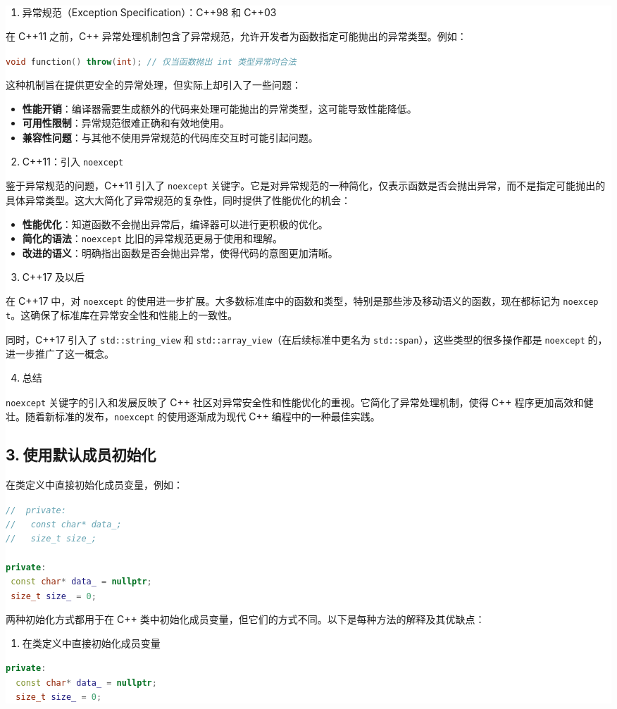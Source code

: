 1. 异常规范（Exception Specification）：C++98 和 C++03

在 C++11 之前，C++ 异常处理机制包含了异常规范，允许开发者为函数指定可能抛出的异常类型。例如：

```cpp
void function() throw(int); // 仅当函数抛出 int 类型异常时合法
```

这种机制旨在提供更安全的异常处理，但实际上却引入了一些问题：

- **性能开销**：编译器需要生成额外的代码来处理可能抛出的异常类型，这可能导致性能降低。
- **可用性限制**：异常规范很难正确和有效地使用。
- **兼容性问题**：与其他不使用异常规范的代码库交互时可能引起问题。

2. C++11：引入 `noexcept`

鉴于异常规范的问题，C++11 引入了 `noexcept` 关键字。它是对异常规范的一种简化，仅表示函数是否会抛出异常，而不是指定可能抛出的具体异常类型。这大大简化了异常规范的复杂性，同时提供了性能优化的机会：

- **性能优化**：知道函数不会抛出异常后，编译器可以进行更积极的优化。
- **简化的语法**：`noexcept` 比旧的异常规范更易于使用和理解。
- **改进的语义**：明确指出函数是否会抛出异常，使得代码的意图更加清晰。

3. C++17 及以后

在 C++17 中，对 `noexcept` 的使用进一步扩展。大多数标准库中的函数和类型，特别是那些涉及移动语义的函数，现在都标记为 `noexcept`。这确保了标准库在异常安全性和性能上的一致性。

同时，C++17 引入了 `std::string_view` 和 `std::array_view`（在后续标准中更名为 `std::span`），这些类型的很多操作都是 `noexcept` 的，进一步推广了这一概念。

4. 总结

`noexcept` 关键字的引入和发展反映了 C++ 社区对异常安全性和性能优化的重视。它简化了异常处理机制，使得 C++ 程序更加高效和健壮。随着新标准的发布，`noexcept` 的使用逐渐成为现代 C++ 编程中的一种最佳实践。


## 3. 使用默认成员初始化

在类定义中直接初始化成员变量，例如：

```cpp
//  private:
//   const char* data_;
//   size_t size_;

private:
 const char* data_ = nullptr;
 size_t size_ = 0;
```

两种初始化方式都用于在 C++ 类中初始化成员变量，但它们的方式不同。以下是每种方法的解释及其优缺点：

1. 在类定义中直接初始化成员变量

```cpp
private:
  const char* data_ = nullptr;
  size_t size_ = 0;
```
